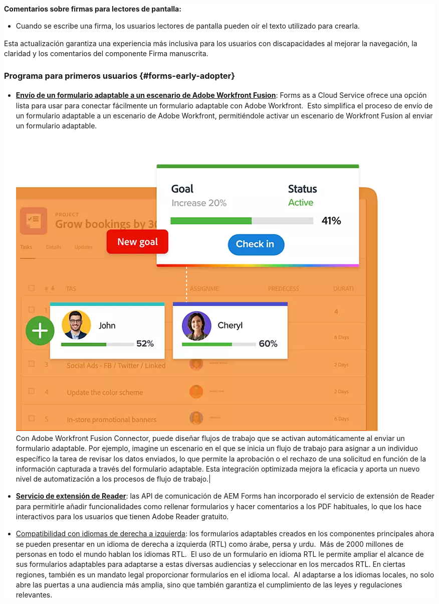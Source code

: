   **Comentarios sobre firmas para lectores de pantalla:**
   * Cuando se escribe una firma, los usuarios lectores de pantalla pueden oír el texto utilizado para crearla.

Esta actualización garantiza una experiencia más inclusiva para los usuarios con discapacidades al mejorar la navegación, la claridad y los comentarios del componente Firma manuscrita.

### Programa para primeros usuarios {#forms-early-adopter}

* **[Envío de un formulario adaptable a un escenario de Adobe Workfront Fusion](/help/forms/submit-adaptive-form-to-workfront-fusion.md)**: Forms as a Cloud Service ofrece una opción lista para usar para conectar fácilmente un formulario adaptable con Adobe Workfront.  Esto simplifica el proceso de envío de un formulario adaptable a un escenario de Adobe Workfront, permitiéndole activar un escenario de Workfront Fusion al enviar un formulario adaptable.

  <br/> ![Adobe Workfront](/help/forms/assets/adobe-workfront.png) <br/> Con Adobe Workfront Fusion Connector, puede diseñar flujos de trabajo que se activan automáticamente al enviar un formulario adaptable. Por ejemplo, imagine un escenario en el que se inicia un flujo de trabajo para asignar a un individuo específico la tarea de revisar los datos enviados, lo que permite la aprobación o el rechazo de una solicitud en función de la información capturada a través del formulario adaptable. Esta integración optimizada mejora la eficacia y aporta un nuevo nivel de automatización a los procesos de flujo de trabajo.|

* **[Servicio de extensión de Reader](/help/forms/aem-forms-cloud-service-communications-introduction.md#reader-extension-service)**: las API de comunicación de AEM Forms han incorporado el servicio de extensión de Reader para permitirle añadir funcionalidades como rellenar formularios y hacer comentarios a los PDF habituales, lo que los hace interactivos para los usuarios que tienen Adobe Reader gratuito.

* [Compatibilidad con idiomas de derecha a izquierda](/help/forms/supporting-new-language-localization-core-components.md): los formularios adaptables creados en los componentes principales ahora se pueden presentar en un idioma de derecha a izquierda (RTL) como árabe, persa y urdu.  Más de 2000 millones de personas en todo el mundo hablan los idiomas RTL.  El uso de un formulario en idioma RTL le permite ampliar el alcance de sus formularios adaptables para adaptarse a estas diversas audiencias y seleccionar en los mercados RTL. En ciertas regiones, también es un mandato legal proporcionar formularios en el idioma local.  Al adaptarse a los idiomas locales, no solo abre las puertas a una audiencia más amplia, sino que también garantiza el cumplimiento de las leyes y regulaciones relevantes.
